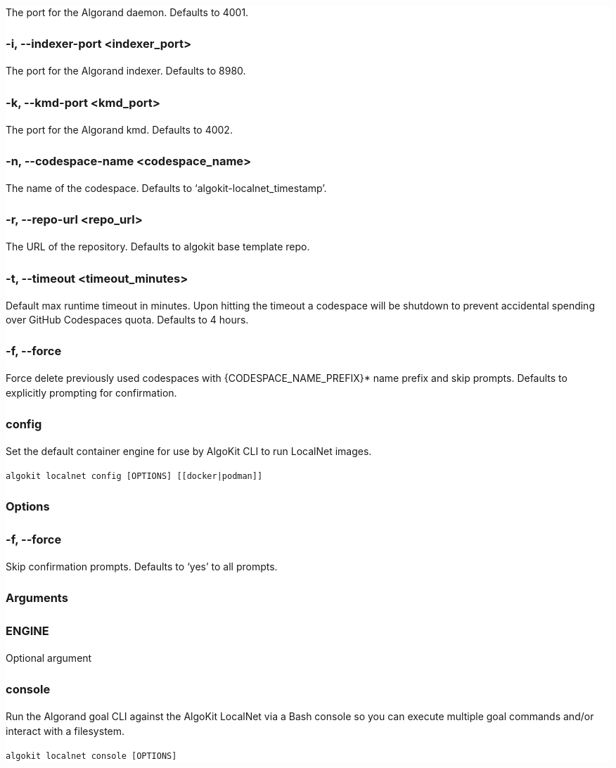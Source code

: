 The port for the Algorand daemon. Defaults to 4001.

### -i, --indexer-port <indexer_port>

The port for the Algorand indexer. Defaults to 8980.

### -k, --kmd-port <kmd_port>

The port for the Algorand kmd. Defaults to 4002.

### -n, --codespace-name <codespace_name>

The name of the codespace. Defaults to ‘algokit-localnet_timestamp’.

### -r, --repo-url <repo_url>

The URL of the repository. Defaults to algokit base template repo.

### -t, --timeout <timeout_minutes>

Default max runtime timeout in minutes. Upon hitting the timeout a codespace will be shutdown to prevent accidental spending over GitHub Codespaces quota. Defaults to 4 hours.

### -f, --force

Force delete previously used codespaces with {CODESPACE_NAME_PREFIX}\* name prefix and skip prompts. Defaults to explicitly prompting for confirmation.

### config

Set the default container engine for use by AlgoKit CLI to run LocalNet images.

```shell
algokit localnet config [OPTIONS] [[docker|podman]]
```

### Options

### -f, --force

Skip confirmation prompts. Defaults to ‘yes’ to all prompts.

### Arguments

### ENGINE

Optional argument

### console

Run the Algorand goal CLI against the AlgoKit LocalNet via a Bash console so you can execute multiple goal commands and/or interact with a filesystem.

```shell
algokit localnet console [OPTIONS]
```
